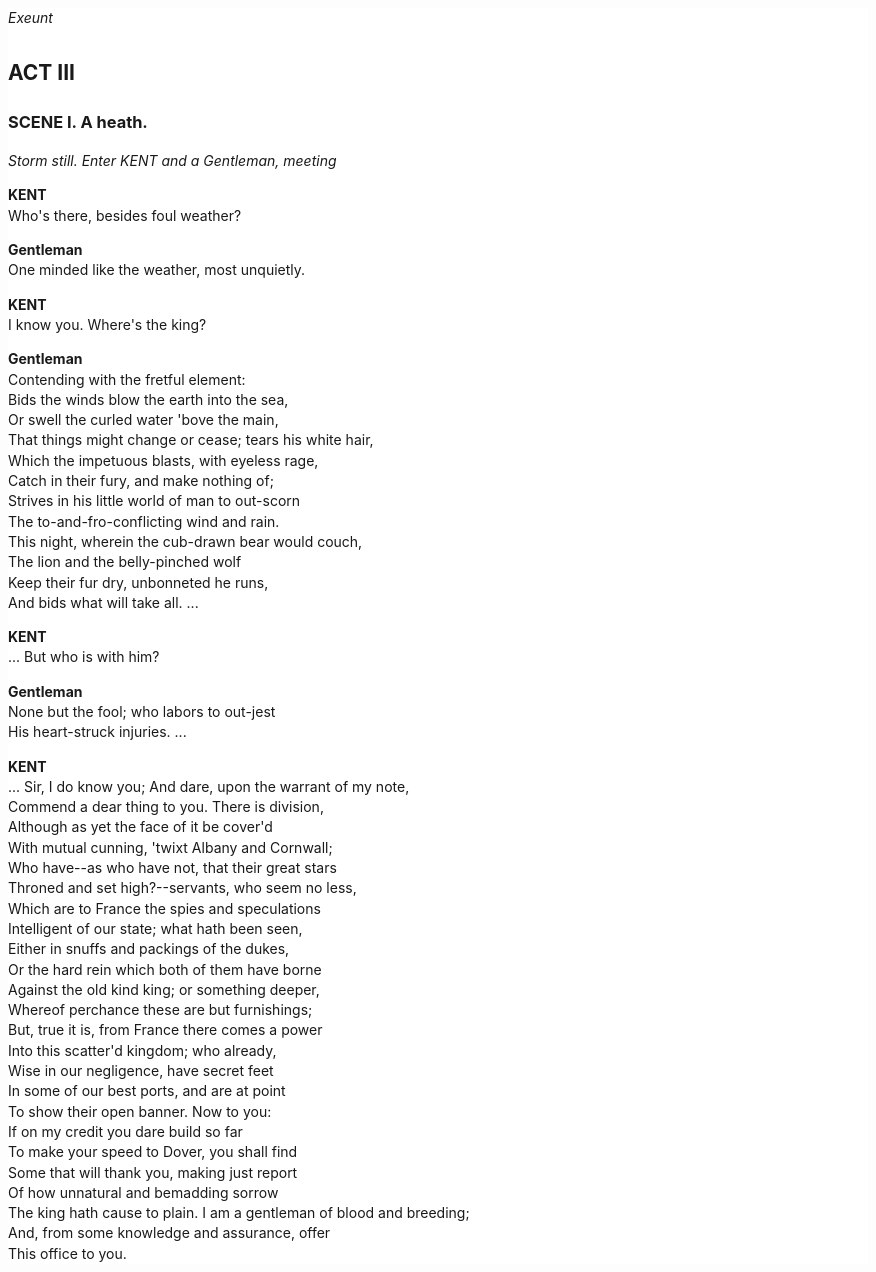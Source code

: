 _Exeunt_

## ACT III

### SCENE I. A heath.

_Storm still. Enter KENT and a Gentleman, meeting_

**KENT**  
Who's there, besides foul weather?

**Gentleman**  
One minded like the weather, most unquietly.

**KENT**  
I know you. Where's the king?

**Gentleman**  
Contending with the fretful element:  
Bids the winds blow the earth into the sea,  
Or swell the curled water 'bove the main,  
That things might change or cease; tears his white hair,  
Which the impetuous blasts, with eyeless rage,  
Catch in their fury, and make nothing of;  
Strives in his little world of man to out-scorn  
The to-and-fro-conflicting wind and rain.  
This night, wherein the cub-drawn bear would couch,  
The lion and the belly-pinched wolf  
Keep their fur dry, unbonneted he runs,  
And bids what will take all. ...

**KENT**  
... But who is with him?

**Gentleman**  
None but the fool; who labors to out-jest  
His heart-struck injuries. ...

**KENT**  
... Sir, I do know you;
And dare, upon the warrant of my note,  
Commend a dear thing to you. There is division,  
Although as yet the face of it be cover'd  
With mutual cunning, 'twixt Albany and Cornwall;  
Who have--as who have not, that their great stars  
Throned and set high?--servants, who seem no less,  
Which are to France the spies and speculations  
Intelligent of our state; what hath been seen,  
Either in snuffs and packings of the dukes,  
Or the hard rein which both of them have borne  
Against the old kind king; or something deeper,  
Whereof perchance these are but furnishings;  
But, true it is, from France there comes a power  
Into this scatter'd kingdom; who already,  
Wise in our negligence, have secret feet  
In some of our best ports, and are at point  
To show their open banner. Now to you:  
If on my credit you dare build so far  
To make your speed to Dover, you shall find  
Some that will thank you, making just report  
Of how unnatural and bemadding sorrow  
The king hath cause to plain.
I am a gentleman of blood and breeding;  
And, from some knowledge and assurance, offer  
This office to you.

